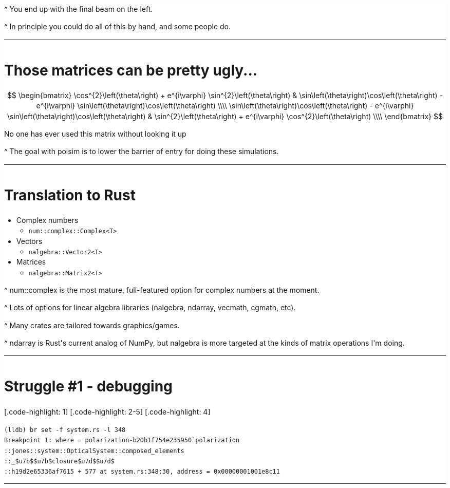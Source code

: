 ^ You end up with the final beam on the left.

^ In principle you could do all of this by hand, and some people do.

---

# Those matrices can be pretty ugly...

$$
\begin{bmatrix}
\cos^{2}\left(\theta\right) + e^{i\varphi} \sin^{2}\left(\theta\right) & \sin\left(\theta\right)\cos\left(\theta\right) - e^{i\varphi} \sin\left(\theta\right)\cos\left(\theta\right) \\\\
\sin\left(\theta\right)\cos\left(\theta\right) - e^{i\varphi} \sin\left(\theta\right)\cos\left(\theta\right) & \sin^{2}\left(\theta\right) + e^{i\varphi} \cos^{2}\left(\theta\right) \\\\
\end{bmatrix}
$$

No one has ever used this matrix without looking it up

^ The goal with polsim is to lower the barrier of entry for doing these simulations.

---

# Translation to Rust

- Complex numbers
    - `num::complex::Complex<T>`
- Vectors
    - `nalgebra::Vector2<T>`
- Matrices
    - `nalgebra::Matrix2<T>`

^ num::complex is the most mature, full-featured option for complex numbers at the moment.

^ Lots of options for linear algebra libraries (nalgebra, ndarray, vecmath, cgmath, etc).

^ Many crates are tailored towards graphics/games.

^ ndarray is Rust's current analog of NumPy, but nalgebra is more targeted at the kinds of matrix operations I'm doing.

---

# Struggle #1 - debugging

[.code-highlight: 1]
[.code-highlight: 2-5]
[.code-highlight: 4]

```
(lldb) br set -f system.rs -l 348
Breakpoint 1: where = polarization-b20b1f754e235950`polarization
::jones::system::OpticalSystem::composed_elements
::_$u7b$$u7b$closure$u7d$$u7d$
::h19d2e65336af7615 + 577 at system.rs:348:30, address = 0x00000001001e8c11
```

---